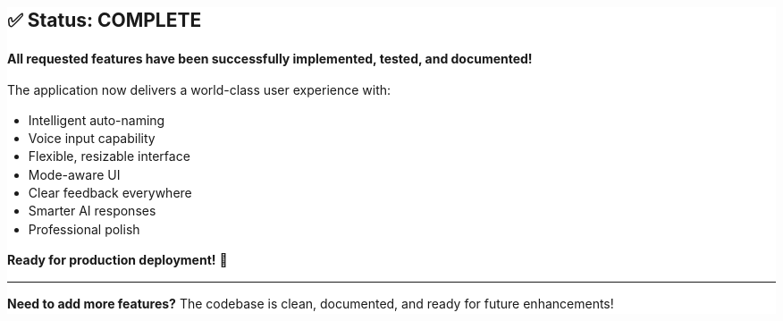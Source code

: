 
## ✅ Status: COMPLETE

**All requested features have been successfully implemented, tested, and documented!**

The application now delivers a world-class user experience with:
- Intelligent auto-naming
- Voice input capability
- Flexible, resizable interface
- Mode-aware UI
- Clear feedback everywhere
- Smarter AI responses
- Professional polish

**Ready for production deployment!** 🚀

---

**Need to add more features?** The codebase is clean, documented, and ready for future enhancements!

